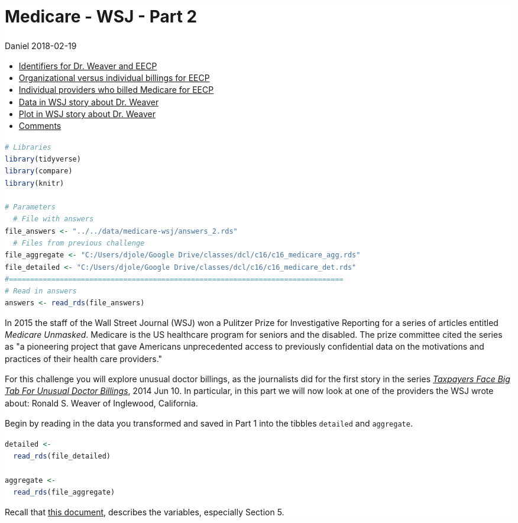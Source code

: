 Medicare - WSJ - Part 2
================
Daniel
2018-02-19

-   [Identifiers for Dr. Weaver and EECP](#identifiers-for-dr.-weaver-and-eecp)
-   [Organizational versus individual billings for EECP](#organizational-versus-individual-billings-for-eecp)
-   [Individual providers who billed Medicare for EECP](#individual-providers-who-billed-medicare-for-eecp)
-   [Data in WSJ story about Dr. Weaver](#data-in-wsj-story-about-dr.-weaver)
-   [Plot in WSJ story about Dr. Weaver](#plot-in-wsj-story-about-dr.-weaver)
-   [Comments](#comments)

``` r
# Libraries
library(tidyverse)
library(compare)
library(knitr)

# Parameters
  # File with answers
file_answers <- "../../data/medicare-wsj/answers_2.rds"
  # Files from previous challenge
file_aggregate <- "C:/Users/djole/Google Drive/classes/dcl/c16/c16_medicare_agg.rds"
file_detailed <- "C:/Users/djole/Google Drive/classes/dcl/c16/c16_medicare_det.rds"
#===============================================================================
# Read in answers
answers <- read_rds(file_answers)
```

In 2015 the staff of the Wall Street Journal (WSJ) won a Pulitzer Prize for Investigative Reporting for a series of articles entitled *Medicare Unmasked*. Medicare is the US healthcare program for seniors and the disabled. The prize committee cited the series as "a pioneering project that gave Americans unprecedented access to previously confidential data on the motivations and practices of their health care providers."

For this challenge you will explore unusual doctor billings, as the journalists did for the first story in the series [*Taxpayers Face Big Tab For Unusual Doctor Billings*](http://www.pulitzer.org/files/2015/investigative-reporting/wsjmedicare/01wsjmedicare2015.pdf), 2014 Jun 10. In particular, in this part we will now look at one of the providers the WSJ wrote about: Ronald S. Weaver of Inglewood, California.

Begin by reading in the data you transformed and saved in Part 1 into the tibbles `detailed` and `aggregate`.

``` r
detailed <- 
  read_rds(file_detailed)

aggregate <- 
  read_rds(file_aggregate)
```

Recall that [this document](https://www.cms.gov/Research-Statistics-Data-and-Systems/Statistics-Trends-and-Reports/Medicare-Provider-Charge-Data/Downloads/Medicare-Physician-and-Other-Supplier-PUF-Methodology.pdf), describes the variables, especially Section 5.
